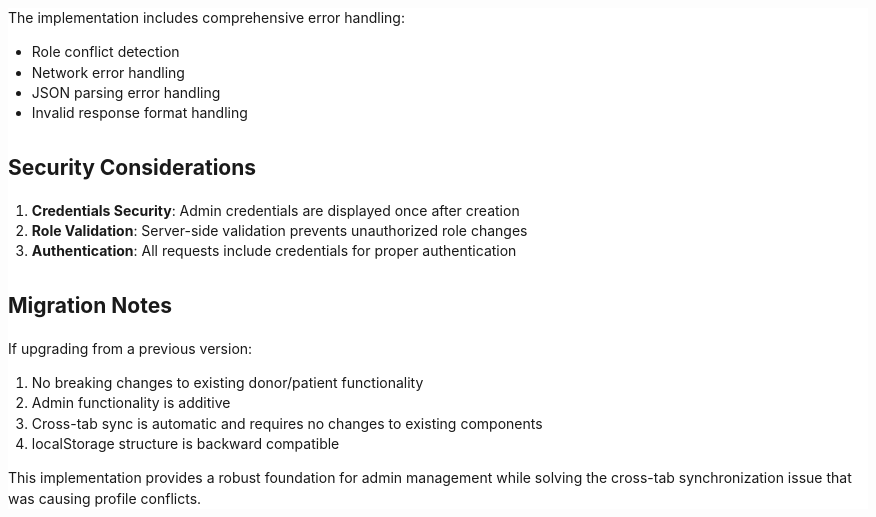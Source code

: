 The implementation includes comprehensive error handling:
- Role conflict detection
- Network error handling  
- JSON parsing error handling
- Invalid response format handling

## Security Considerations

1. **Credentials Security**: Admin credentials are displayed once after creation
2. **Role Validation**: Server-side validation prevents unauthorized role changes
3. **Authentication**: All requests include credentials for proper authentication

## Migration Notes

If upgrading from a previous version:
1. No breaking changes to existing donor/patient functionality
2. Admin functionality is additive
3. Cross-tab sync is automatic and requires no changes to existing components
4. localStorage structure is backward compatible

This implementation provides a robust foundation for admin management while solving the cross-tab synchronization issue that was causing profile conflicts.
